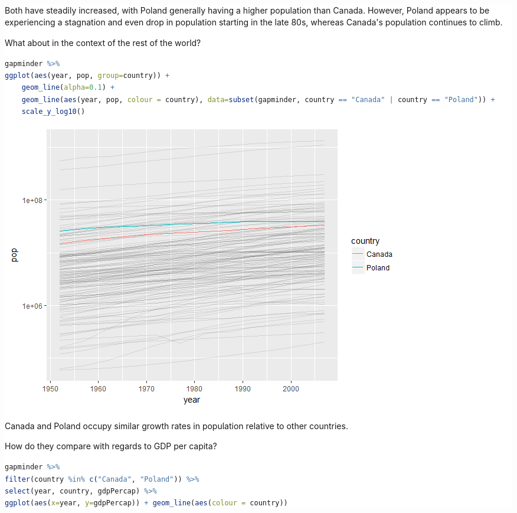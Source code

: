 Both have steadily increased, with Poland generally having a higher population than Canada. However, Poland appears to be experiencing a stagnation and even drop in population starting in the late 80s, whereas Canada's population continues to climb.

What about in the context of the rest of the world?

``` r
gapminder %>% 
ggplot(aes(year, pop, group=country)) +
    geom_line(alpha=0.1) +
    geom_line(aes(year, pop, colour = country), data=subset(gapminder, country == "Canada" | country == "Poland")) +
    scale_y_log10()
```

![](hw2_files/figure-markdown_github-ascii_identifiers/unnamed-chunk-20-1.png)

Canada and Poland occupy similar growth rates in population relative to other countries.

How do they compare with regards to GDP per capita?

``` r
gapminder %>%
filter(country %in% c("Canada", "Poland")) %>% 
select(year, country, gdpPercap) %>% 
ggplot(aes(x=year, y=gdpPercap)) + geom_line(aes(colour = country))
```
